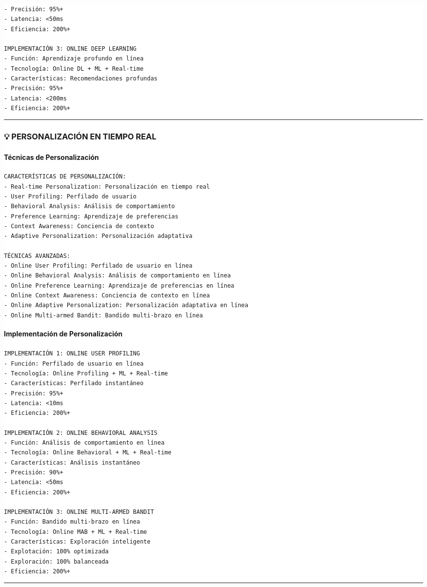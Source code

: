 ```
- Precisión: 95%+
- Latencia: <50ms
- Eficiencia: 200%+

IMPLEMENTACIÓN 3: ONLINE DEEP LEARNING
- Función: Aprendizaje profundo en línea
- Tecnología: Online DL + ML + Real-time
- Características: Recomendaciones profundas
- Precisión: 95%+
- Latencia: <200ms
- Eficiencia: 200%+
```

---

### 💡 PERSONALIZACIÓN EN TIEMPO REAL

#### **Técnicas de Personalización**
```
CARACTERÍSTICAS DE PERSONALIZACIÓN:
- Real-time Personalization: Personalización en tiempo real
- User Profiling: Perfilado de usuario
- Behavioral Analysis: Análisis de comportamiento
- Preference Learning: Aprendizaje de preferencias
- Context Awareness: Conciencia de contexto
- Adaptive Personalization: Personalización adaptativa

TÉCNICAS AVANZADAS:
- Online User Profiling: Perfilado de usuario en línea
- Online Behavioral Analysis: Análisis de comportamiento en línea
- Online Preference Learning: Aprendizaje de preferencias en línea
- Online Context Awareness: Conciencia de contexto en línea
- Online Adaptive Personalization: Personalización adaptativa en línea
- Online Multi-armed Bandit: Bandido multi-brazo en línea
```

#### **Implementación de Personalización**
```
IMPLEMENTACIÓN 1: ONLINE USER PROFILING
- Función: Perfilado de usuario en línea
- Tecnología: Online Profiling + ML + Real-time
- Características: Perfilado instantáneo
- Precisión: 95%+
- Latencia: <10ms
- Eficiencia: 200%+

IMPLEMENTACIÓN 2: ONLINE BEHAVIORAL ANALYSIS
- Función: Análisis de comportamiento en línea
- Tecnología: Online Behavioral + ML + Real-time
- Características: Análisis instantáneo
- Precisión: 90%+
- Latencia: <50ms
- Eficiencia: 200%+

IMPLEMENTACIÓN 3: ONLINE MULTI-ARMED BANDIT
- Función: Bandido multi-brazo en línea
- Tecnología: Online MAB + ML + Real-time
- Características: Exploración inteligente
- Explotación: 100% optimizada
- Exploración: 100% balanceada
- Eficiencia: 200%+
```

---